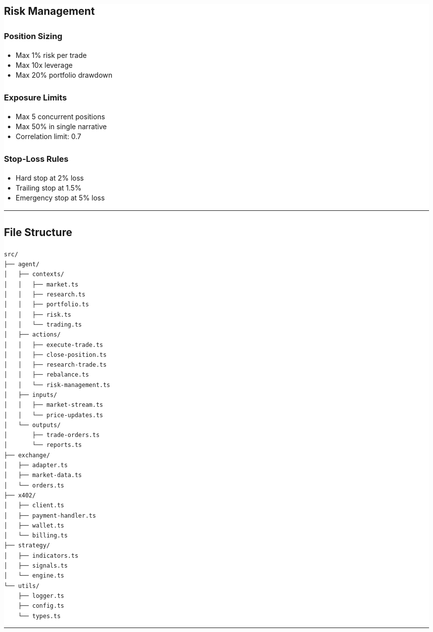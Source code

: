 
## Risk Management

### Position Sizing
- Max 1% risk per trade
- Max 10x leverage
- Max 20% portfolio drawdown

### Exposure Limits
- Max 5 concurrent positions
- Max 50% in single narrative
- Correlation limit: 0.7

### Stop-Loss Rules
- Hard stop at 2% loss
- Trailing stop at 1.5%
- Emergency stop at 5% loss

---

## File Structure

```
src/
├── agent/
│   ├── contexts/
│   │   ├── market.ts
│   │   ├── research.ts
│   │   ├── portfolio.ts
│   │   ├── risk.ts
│   │   └── trading.ts
│   ├── actions/
│   │   ├── execute-trade.ts
│   │   ├── close-position.ts
│   │   ├── research-trade.ts
│   │   ├── rebalance.ts
│   │   └── risk-management.ts
│   ├── inputs/
│   │   ├── market-stream.ts
│   │   └── price-updates.ts
│   └── outputs/
│       ├── trade-orders.ts
│       └── reports.ts
├── exchange/
│   ├── adapter.ts
│   ├── market-data.ts
│   └── orders.ts
├── x402/
│   ├── client.ts
│   ├── payment-handler.ts
│   ├── wallet.ts
│   └── billing.ts
├── strategy/
│   ├── indicators.ts
│   ├── signals.ts
│   └── engine.ts
└── utils/
    ├── logger.ts
    ├── config.ts
    └── types.ts
```

---